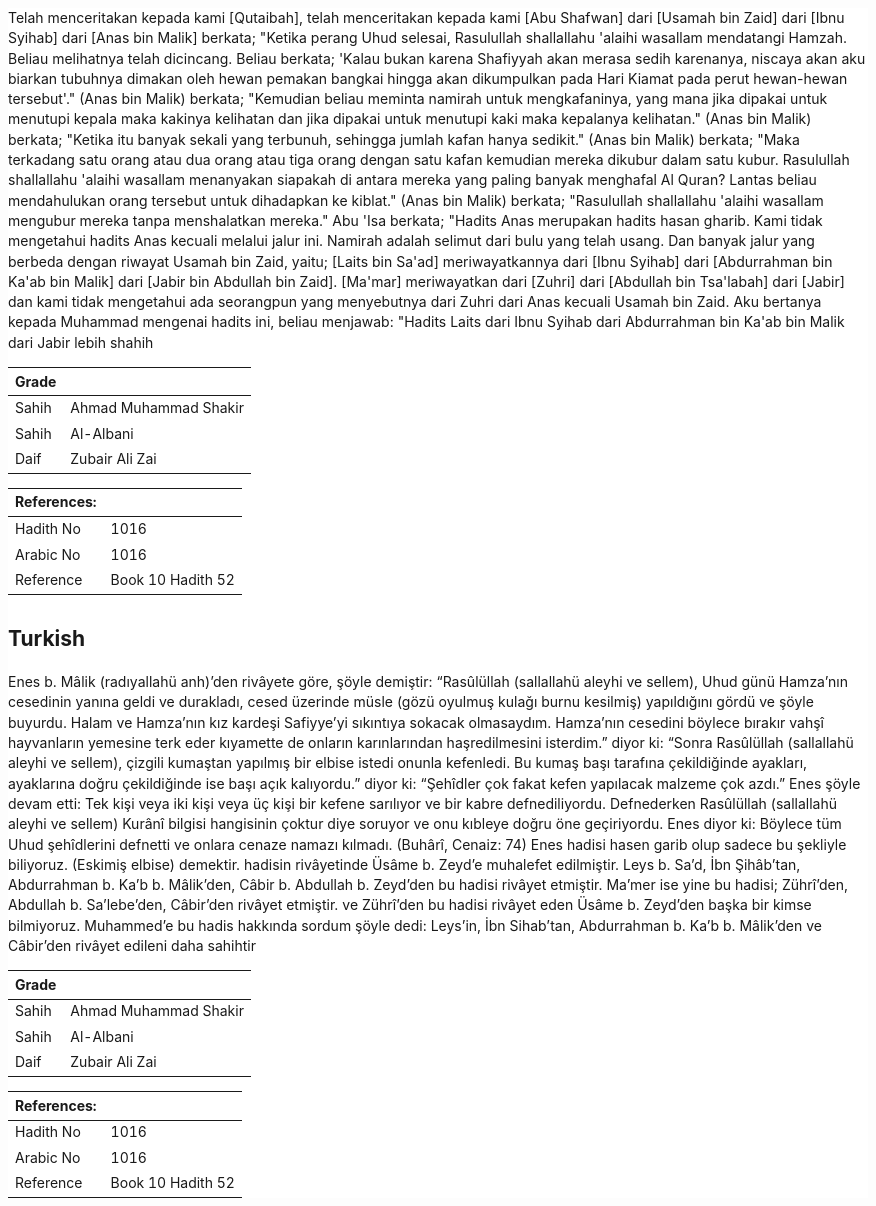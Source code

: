 
<div dir="ltr" lang="id" style={{fontSize:'larger',backgroundColor:'#f8f9fa',padding:20}}>
Telah menceritakan kepada kami [Qutaibah], telah menceritakan kepada kami [Abu Shafwan] dari [Usamah bin Zaid] dari [Ibnu Syihab] dari [Anas bin Malik] berkata; "Ketika perang Uhud selesai, Rasulullah shallallahu 'alaihi wasallam mendatangi Hamzah. Beliau melihatnya telah dicincang. Beliau berkata; 'Kalau bukan karena Shafiyyah akan merasa sedih karenanya, niscaya akan aku biarkan tubuhnya dimakan oleh hewan pemakan bangkai hingga akan dikumpulkan pada Hari Kiamat pada perut hewan-hewan tersebut'." (Anas bin Malik) berkata; "Kemudian beliau meminta namirah untuk mengkafaninya, yang mana jika dipakai untuk menutupi kepala maka kakinya kelihatan dan jika dipakai untuk menutupi kaki maka kepalanya kelihatan." (Anas bin Malik) berkata; "Ketika itu banyak sekali yang terbunuh, sehingga jumlah kafan hanya sedikit." (Anas bin Malik) berkata; "Maka terkadang satu orang atau dua orang atau tiga orang dengan satu kafan kemudian mereka dikubur dalam satu kubur. Rasulullah shallallahu 'alaihi wasallam menanyakan siapakah di antara mereka yang paling banyak menghafal Al Quran? Lantas beliau mendahulukan orang tersebut untuk dihadapkan ke kiblat." (Anas bin Malik) berkata; "Rasulullah shallallahu 'alaihi wasallam mengubur mereka tanpa menshalatkan mereka." Abu 'Isa berkata; "Hadits Anas merupakan hadits hasan gharib. Kami tidak mengetahui hadits Anas kecuali melalui jalur ini. Namirah adalah selimut dari bulu yang telah usang. Dan banyak jalur yang berbeda dengan riwayat Usamah bin Zaid, yaitu; [Laits bin Sa'ad] meriwayatkannya dari [Ibnu Syihab] dari [Abdurrahman bin Ka'ab bin Malik] dari [Jabir bin Abdullah bin Zaid]. [Ma'mar] meriwayatkan dari [Zuhri] dari [Abdullah bin Tsa'labah] dari [Jabir] dan kami tidak mengetahui ada seorangpun yang menyebutnya dari Zuhri dari Anas kecuali Usamah bin Zaid. Aku bertanya kepada Muhammad mengenai hadits ini, beliau menjawab: "Hadits Laits dari Ibnu Syihab dari Abdurrahman bin Ka'ab bin Malik dari Jabir lebih shahih
</div>
<div style={{backgroundColor:'#f8f9fa',padding:20, marginBottom: 10}}><table> <thead> <tr> <th>Grade</th> <th></th> </tr> </thead> <tbody> <tr><td>Sahih</td><td>Ahmad Muhammad Shakir</td></tr><tr><td>Sahih</td><td>Al-Albani</td></tr><tr><td>Daif</td><td>Zubair Ali Zai</td></tr></tbody></table><table> <thead> <tr> <th>References:</th> <th></th> </tr> </thead> <tbody><tr><td>Hadith No</td><td>1016</td></tr><tr><td>Arabic No</td><td>1016</td></tr><tr><td>Reference</td><td>Book 10 Hadith 52</td></tr></tbody></table></div>

## Turkish


<div dir="ltr" lang="tr" style={{fontSize:'larger',backgroundColor:'#f8f9fa',padding:20}}>
Enes b. Mâlik (radıyallahü anh)’den rivâyete göre, şöyle demiştir: “Rasûlüllah (sallallahü aleyhi ve sellem), Uhud günü Hamza’nın cesedinin yanına geldi ve durakladı, cesed üzerinde müsle (gözü oyulmuş kulağı burnu kesilmiş) yapıldığını gördü ve şöyle buyurdu. Halam ve Hamza’nın kız kardeşi Safiyye’yi sıkıntıya sokacak olmasaydım. Hamza’nın cesedini böylece bırakır vahşî hayvanların yemesine terk eder kıyamette de onların karınlarından haşredilmesini isterdim.” diyor ki: “Sonra Rasûlüllah (sallallahü aleyhi ve sellem), çizgili kumaştan yapılmış bir elbise istedi onunla kefenledi. Bu kumaş başı tarafına çekildiğinde ayakları, ayaklarına doğru çekildiğinde ise başı açık kalıyordu.” diyor ki: “Şehîdler çok fakat kefen yapılacak malzeme çok azdı.” Enes şöyle devam etti: Tek kişi veya iki kişi veya üç kişi bir kefene sarılıyor ve bir kabre defnediliyordu. Defnederken Rasûlüllah (sallallahü aleyhi ve sellem) Kurânî bilgisi hangisinin çoktur diye soruyor ve onu kıbleye doğru öne geçiriyordu. Enes diyor ki: Böylece tüm Uhud şehîdlerini defnetti ve onlara cenaze namazı kılmadı. (Buhârî, Cenaiz: 74) Enes hadisi hasen garib olup sadece bu şekliyle biliyoruz. (Eskimiş elbise) demektir. hadisin rivâyetinde Üsâme b. Zeyd’e muhalefet edilmiştir. Leys b. Sa’d, İbn Şihâb’tan, Abdurrahman b. Ka’b b. Mâlik’den, Câbir b. Abdullah b. Zeyd’den bu hadisi rivâyet etmiştir. Ma’mer ise yine bu hadisi; Zührî’den, Abdullah b. Sa’lebe’den, Câbir’den rivâyet etmiştir. ve Zührî’den bu hadisi rivâyet eden Üsâme b. Zeyd’den başka bir kimse bilmiyoruz. Muhammed’e bu hadis hakkında sordum şöyle dedi: Leys’in, İbn Sihab’tan, Abdurrahman b. Ka’b b. Mâlik’den ve Câbir’den rivâyet edileni daha sahihtir
</div>
<div style={{backgroundColor:'#f8f9fa',padding:20, marginBottom: 10}}><table> <thead> <tr> <th>Grade</th> <th></th> </tr> </thead> <tbody> <tr><td>Sahih</td><td>Ahmad Muhammad Shakir</td></tr><tr><td>Sahih</td><td>Al-Albani</td></tr><tr><td>Daif</td><td>Zubair Ali Zai</td></tr></tbody></table><table> <thead> <tr> <th>References:</th> <th></th> </tr> </thead> <tbody><tr><td>Hadith No</td><td>1016</td></tr><tr><td>Arabic No</td><td>1016</td></tr><tr><td>Reference</td><td>Book 10 Hadith 52</td></tr></tbody></table></div>
